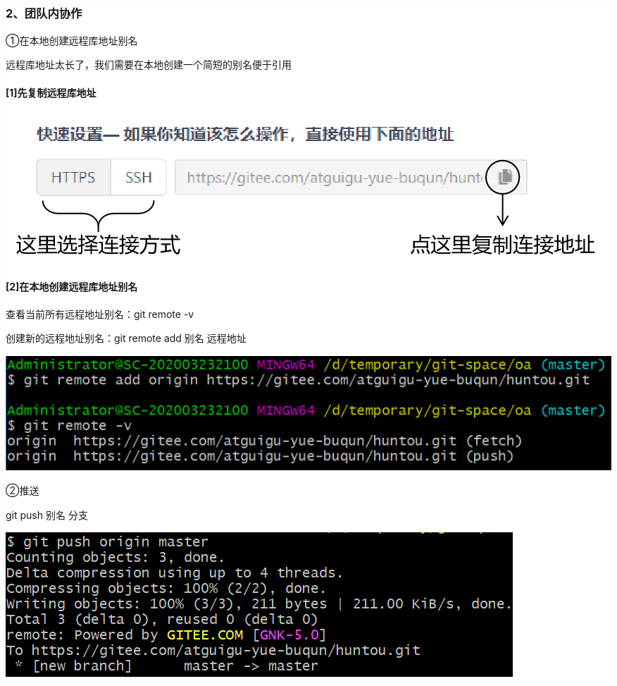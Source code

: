 ### 2、团队内协作

①在本地创建远程库地址别名

远程库地址太长了，我们需要在本地创建一个简短的别名便于引用

#### [1]先复制远程库地址

![images](./images/img044.png)

#### [2]在本地创建远程库地址别名

查看当前所有远程地址别名：git remote -v <br/>

创建新的远程地址别名：git remote add 别名 远程地址

![images](./images/img045.png)

②推送

git push 别名 分支

![images](./images/img046.png)
